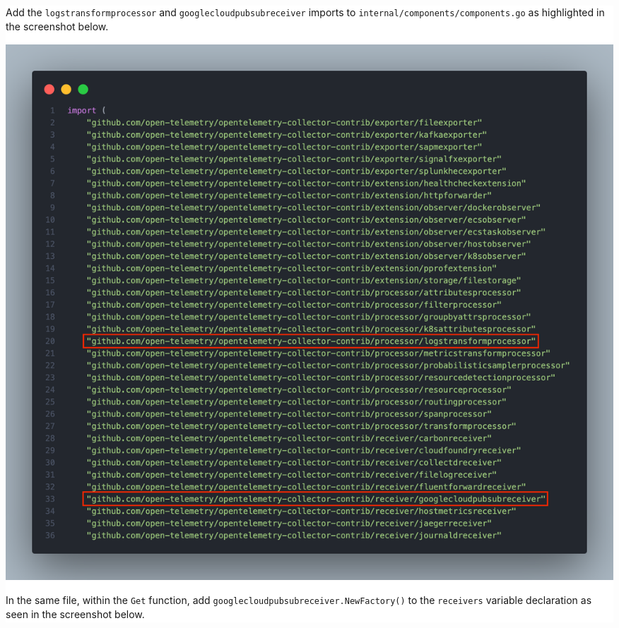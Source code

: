 Add the `logstransformprocessor` and `googlecloudpubsubreceiver` imports to `internal/components/components.go` as highlighted in the screenshot below.

![internal/components/components.go import changes](./images/components-import.png)

In the same file, within the `Get` function, add `googlecloudpubsubreceiver.NewFactory()` to the `receivers` variable declaration as seen in the screenshot below.
